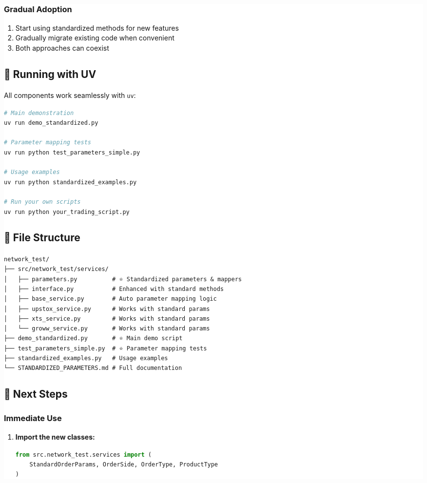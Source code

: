 ### Gradual Adoption

1. Start using standardized methods for new features
2. Gradually migrate existing code when convenient
3. Both approaches can coexist

## 🚀 Running with UV

All components work seamlessly with `uv`:

```bash
# Main demonstration
uv run demo_standardized.py

# Parameter mapping tests
uv run python test_parameters_simple.py

# Usage examples
uv run python standardized_examples.py

# Run your own scripts
uv run python your_trading_script.py
```

## 📁 File Structure

```
network_test/
├── src/network_test/services/
│   ├── parameters.py          # ⭐ Standardized parameters & mappers
│   ├── interface.py           # Enhanced with standard methods
│   ├── base_service.py        # Auto parameter mapping logic
│   ├── upstox_service.py      # Works with standard params
│   ├── xts_service.py         # Works with standard params
│   └── groww_service.py       # Works with standard params
├── demo_standardized.py       # ⭐ Main demo script
├── test_parameters_simple.py  # ⭐ Parameter mapping tests
├── standardized_examples.py   # Usage examples
└── STANDARDIZED_PARAMETERS.md # Full documentation
```

## 🎯 Next Steps

### Immediate Use

1. **Import the new classes:**

   ```python
   from src.network_test.services import (
       StandardOrderParams, OrderSide, OrderType, ProductType
   )
   ```
